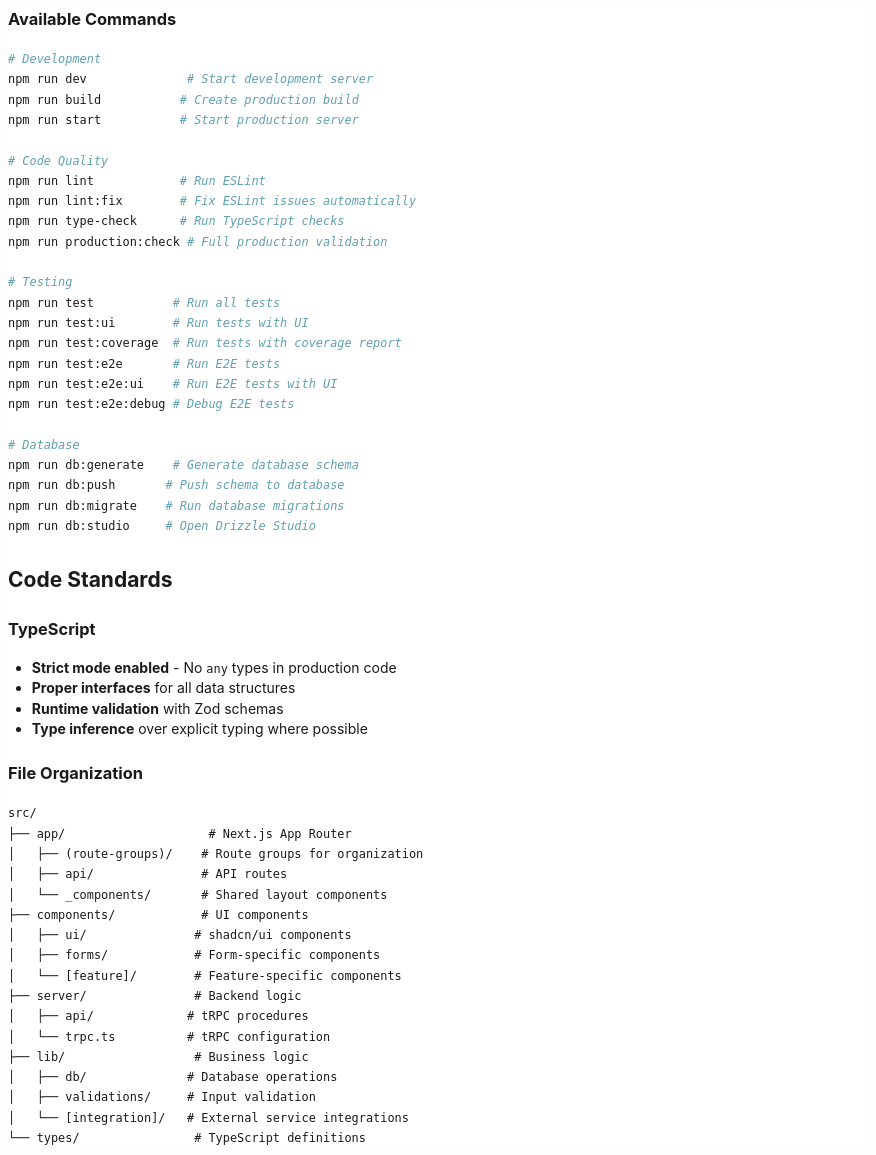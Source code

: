 ### Available Commands

```bash
# Development
npm run dev              # Start development server
npm run build           # Create production build
npm run start           # Start production server

# Code Quality
npm run lint            # Run ESLint
npm run lint:fix        # Fix ESLint issues automatically
npm run type-check      # Run TypeScript checks
npm run production:check # Full production validation

# Testing
npm run test           # Run all tests
npm run test:ui        # Run tests with UI
npm run test:coverage  # Run tests with coverage report
npm run test:e2e       # Run E2E tests
npm run test:e2e:ui    # Run E2E tests with UI
npm run test:e2e:debug # Debug E2E tests

# Database
npm run db:generate    # Generate database schema
npm run db:push       # Push schema to database
npm run db:migrate    # Run database migrations
npm run db:studio     # Open Drizzle Studio
```

## Code Standards

### TypeScript

- **Strict mode enabled** - No `any` types in production code
- **Proper interfaces** for all data structures
- **Runtime validation** with Zod schemas
- **Type inference** over explicit typing where possible

### File Organization

```
src/
├── app/                    # Next.js App Router
│   ├── (route-groups)/    # Route groups for organization
│   ├── api/               # API routes
│   └── _components/       # Shared layout components
├── components/            # UI components
│   ├── ui/               # shadcn/ui components
│   ├── forms/            # Form-specific components
│   └── [feature]/        # Feature-specific components
├── server/               # Backend logic
│   ├── api/             # tRPC procedures
│   └── trpc.ts          # tRPC configuration
├── lib/                  # Business logic
│   ├── db/              # Database operations
│   ├── validations/     # Input validation
│   └── [integration]/   # External service integrations
└── types/                # TypeScript definitions
```
